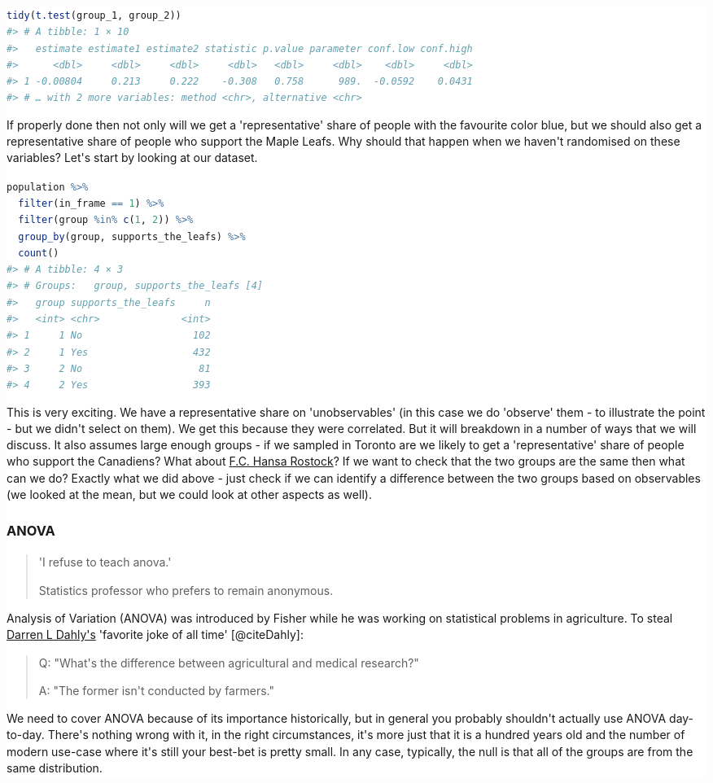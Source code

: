 ```r
tidy(t.test(group_1, group_2))
#> # A tibble: 1 × 10
#>   estimate estimate1 estimate2 statistic p.value parameter conf.low conf.high
#>      <dbl>     <dbl>     <dbl>     <dbl>   <dbl>     <dbl>    <dbl>     <dbl>
#> 1 -0.00804     0.213     0.222    -0.308   0.758      989.  -0.0592    0.0431
#> # … with 2 more variables: method <chr>, alternative <chr>
```

If properly done then not only will we get a 'representative' share of people with the favourite color blue, but we should also get a representative share of people who support the Maple Leafs. Why should that happen when we haven't randomised on these variables? Let's start by looking at our dataset.


```r
population %>% 
  filter(in_frame == 1) %>% 
  filter(group %in% c(1, 2)) %>% 
  group_by(group, supports_the_leafs) %>% 
  count()
#> # A tibble: 4 × 3
#> # Groups:   group, supports_the_leafs [4]
#>   group supports_the_leafs     n
#>   <int> <chr>              <int>
#> 1     1 No                   102
#> 2     1 Yes                  432
#> 3     2 No                    81
#> 4     2 Yes                  393
```

This is very exciting. We have a representative share on 'unobservables' (in this case we do 'observe' them - to illustrate the point - but we didn't select on them). We get this because they were correlated. But it will breakdown in a number of ways that we will discuss. It also assumes large enough groups - if we sampled in Toronto are we likely to get a 'representative' share of people who support the Canadiens? What about [F.C. Hansa Rostock](https://www.fc-hansa.de/)? If we want to check that the two groups are the same then what can we do? Exactly what we did above - just check if we can identify a difference between the two groups based on observables (we looked at the mean, but we could look at other aspects as well). 


### ANOVA 

> 'I refuse to teach anova.'
> 
> Statistics professor who prefers to remain anonymous.

Analysis of Variation (ANOVA) was introduced by Fisher while he was working on statistical problems in agriculture. To steal [Darren L Dahly's](https://darrendahly.github.io) 'favorite joke of all time' [@citeDahly]: 

> Q: "What's the difference between agricultural and medical research?" 
>
> A: "The former isn't conducted by farmers." 

We need to cover ANOVA because of its importance historically, but in general you probably shouldn't actually use ANOVA day-to-day. There's nothing wrong with it, in the right circumstances, it's more just that it is a hundred years old and the number of modern use-case where it's still your best-bet is pretty small. In any case, typically, the null is that all of the groups are from the same distribution. 
